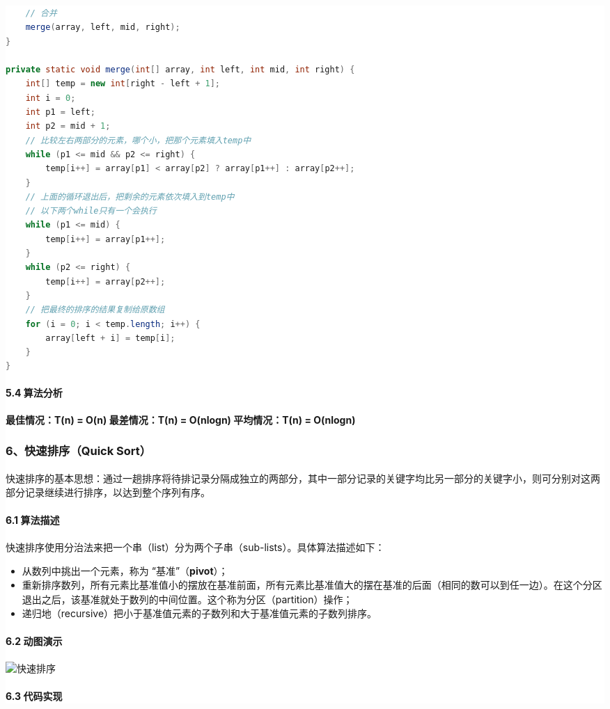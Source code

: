 ```java
	// 合并
	merge(array, left, mid, right);
}

private static void merge(int[] array, int left, int mid, int right) {
	int[] temp = new int[right - left + 1];
	int i = 0;
	int p1 = left;
	int p2 = mid + 1;
	// 比较左右两部分的元素，哪个小，把那个元素填入temp中
	while (p1 <= mid && p2 <= right) {
		temp[i++] = array[p1] < array[p2] ? array[p1++] : array[p2++];
	}
	// 上面的循环退出后，把剩余的元素依次填入到temp中
	// 以下两个while只有一个会执行
	while (p1 <= mid) {
		temp[i++] = array[p1++];
	}
	while (p2 <= right) {
		temp[i++] = array[p2++];
	}
	// 把最终的排序的结果复制给原数组
	for (i = 0; i < temp.length; i++) {
		array[left + i] = temp[i];
	}
}
```

#### 5.4 算法分析

**最佳情况：T(n) = O(n)  最差情况：T(n) = O(nlogn)  平均情况：T(n) = O(nlogn)**



### 6、快速排序（Quick Sort）

快速排序的基本思想：通过一趟排序将待排记录分隔成独立的两部分，其中一部分记录的关键字均比另一部分的关键字小，则可分别对这两部分记录继续进行排序，以达到整个序列有序。

#### 6.1 算法描述

快速排序使用分治法来把一个串（list）分为两个子串（sub-lists）。具体算法描述如下：

- 从数列中挑出一个元素，称为 “基准”（**pivot**）；
- 重新排序数列，所有元素比基准值小的摆放在基准前面，所有元素比基准值大的摆在基准的后面（相同的数可以到任一边）。在这个分区退出之后，该基准就处于数列的中间位置。这个称为分区（partition）操作；
- 递归地（recursive）把小于基准值元素的子数列和大于基准值元素的子数列排序。

#### 6.2 动图演示

![快速排序](https://raw.githubusercontent.com/JourWon/image/master/史上最全经典排序算法总结(Java实现)/快速排序.gif)

#### 6.3 代码实现
